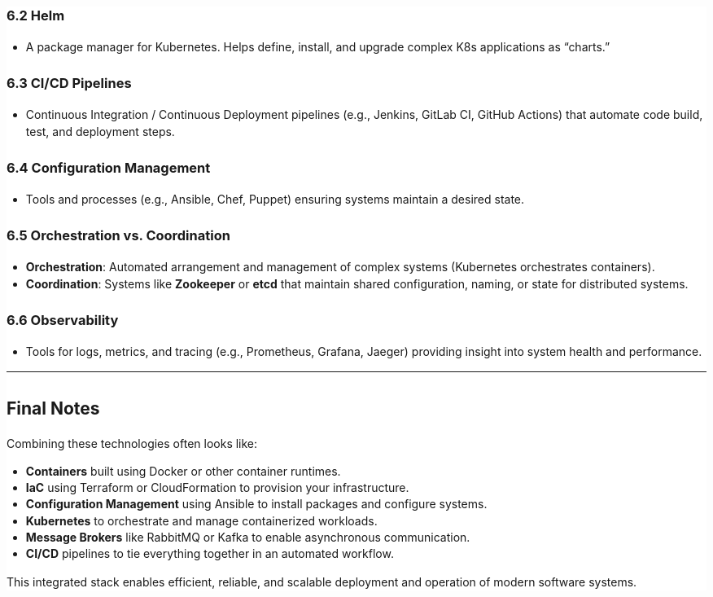### 6.2 Helm
- A package manager for Kubernetes. Helps define, install, and upgrade complex K8s applications as “charts.”

### 6.3 CI/CD Pipelines
- Continuous Integration / Continuous Deployment pipelines (e.g., Jenkins, GitLab CI, GitHub Actions) that automate code build, test, and deployment steps.

### 6.4 Configuration Management
- Tools and processes (e.g., Ansible, Chef, Puppet) ensuring systems maintain a desired state.

### 6.5 Orchestration vs. Coordination
- **Orchestration**: Automated arrangement and management of complex systems (Kubernetes orchestrates containers).
- **Coordination**: Systems like **Zookeeper** or **etcd** that maintain shared configuration, naming, or state for distributed systems.

### 6.6 Observability
- Tools for logs, metrics, and tracing (e.g., Prometheus, Grafana, Jaeger) providing insight into system health and performance.

---

## Final Notes

Combining these technologies often looks like:
- **Containers** built using Docker or other container runtimes.
- **IaC** using Terraform or CloudFormation to provision your infrastructure.
- **Configuration Management** using Ansible to install packages and configure systems.
- **Kubernetes** to orchestrate and manage containerized workloads.
- **Message Brokers** like RabbitMQ or Kafka to enable asynchronous communication.
- **CI/CD** pipelines to tie everything together in an automated workflow.

This integrated stack enables efficient, reliable, and scalable deployment and operation of modern software systems. 
